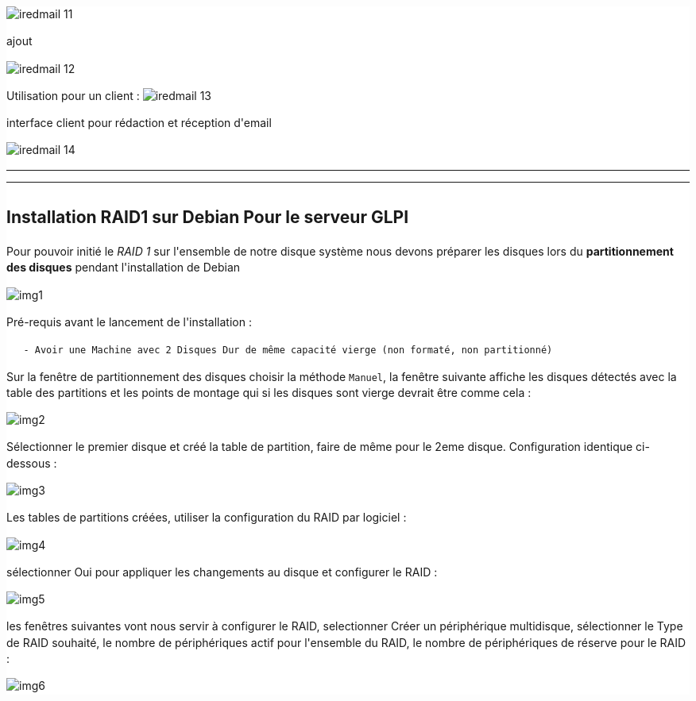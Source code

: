 ![iredmail 11](https://github.com/Bilal-Aldimashq/TSSR-Projet3-Groupe_2-BuildYourInfra/assets/146104077/13594126-4ba5-4818-bdc1-cf37397d860d)

ajout

![iredmail 12](https://github.com/Bilal-Aldimashq/TSSR-Projet3-Groupe_2-BuildYourInfra/assets/146104077/f1922d21-875f-433b-816f-d21f9799cb0f)

Utilisation pour un client :
![iredmail 13](https://github.com/Bilal-Aldimashq/TSSR-Projet3-Groupe_2-BuildYourInfra/assets/146104077/264ded1f-cc25-440c-be0f-58709b4ea930)

interface client pour rédaction et réception d'email

![iredmail 14](https://github.com/Bilal-Aldimashq/TSSR-Projet3-Groupe_2-BuildYourInfra/assets/146104077/2f1eec2d-89c3-4779-9c05-bf2b73408218)




_______________
_______________

## Installation RAID1 sur Debian Pour le serveur GLPI

Pour pouvoir initié le *RAID 1* sur l'ensemble de notre disque système nous devons préparer les disques lors du **partitionnement des disques** pendant l'installation de Debian

![img1](https://github.com/michaelc31/Projet-image/blob/main/RAID%20GLPI/Capture1.JPG?raw=true)

Pré-requis avant le lancement de l'installation :

       - Avoir une Machine avec 2 Disques Dur de même capacité vierge (non formaté, non partitionné)

Sur la fenêtre de partitionnement des disques choisir la méthode `Manuel`, la fenêtre suivante affiche les disques détectés avec la table des partitions et les points de montage qui si les disques sont vierge devrait être comme cela :

![img2](https://github.com/michaelc31/Projet-image/blob/main/RAID%20GLPI/Capture2.JPG?raw=true)

Sélectionner le premier disque et créé la table de partition, faire de même pour le 2eme disque. Configuration identique ci-dessous :

![img3](https://github.com/michaelc31/Projet-image/blob/main/RAID%20GLPI/Capture3.JPG?raw=true)

Les tables de partitions créées, utiliser la configuration du RAID par logiciel :

![img4](https://github.com/michaelc31/Projet-image/blob/main/RAID%20GLPI/Capture4.JPG?raw=true)

sélectionner Oui pour appliquer les changements au disque et configurer le RAID :

![img5](https://github.com/michaelc31/Projet-image/blob/main/RAID%20GLPI/Capture5.JPG?raw=true)

les fenêtres suivantes vont nous servir à configurer le RAID, selectionner Créer un périphérique multidisque, sélectionner le Type de RAID souhaité, le nombre de périphériques actif pour l'ensemble du RAID, le nombre de périphériques de réserve pour le RAID :

![img6](https://github.com/michaelc31/Projet-image/blob/main/RAID%20GLPI/Capture6.JPG?raw=true)
